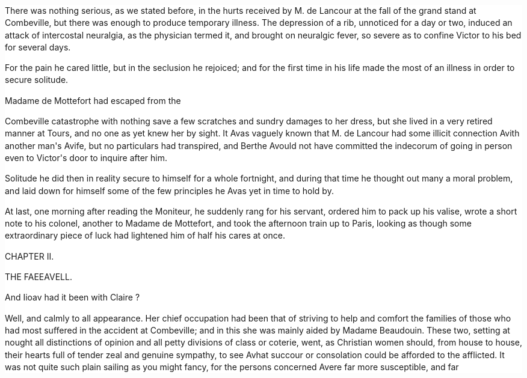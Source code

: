 
There was nothing serious, as we stated
before, in the hurts received by M. de Lancour at
the fall of the grand stand at Combeville, but
there was enough to produce temporary illness.
The depression of a rib, unnoticed for a day
or two, induced an attack of intercostal
neuralgia, as the physician termed it, and brought on
neuralgic fever, so severe as to confine Victor
to his bed for several days.


For the pain he cared little, but in the
seclusion he rejoiced; and for the first time in
his life made the most of an illness in order to
secure solitude.  
  
  
  Madame de Mottefort had escaped from the

Combeville catastrophe with nothing save a
few scratches and sundry damages to her dress,
but she lived in a very retired manner at Tours,
and no one as yet knew her by sight. It Avas
vaguely known that M. de Lancour had some
illicit connection Avith another man's Avife, but
no particulars had transpired, and Berthe
Avould not have committed the indecorum of
going in person even to Victor's door to
inquire after him.


Solitude he did then in reality secure to
himself for a whole fortnight, and during that
time he thought out many a moral problem,
and laid down for himself some of the few
principles he Avas yet in time to hold by.


At last, one morning after reading the
Moniteur, he suddenly rang for his servant,
ordered him to pack up his valise, wrote a
short note to his colonel, another to Madame
de Mottefort, and took the afternoon train up
to Paris, looking as though some extraordinary
piece of luck had lightened him of half his
cares at once.

  
  CHAPTER II.  
  
  
  THE FAEEAVELL.  
  
  
  And Iioav had it been with Claire ?


Well, and calmly to all appearance. Her
chief occupation had been that of striving to
help and comfort the families of those who had
most suffered in the accident at Combeville;
and in this she was mainly aided by Madame
Beaudouin. These two, setting at nought all
distinctions of opinion and all petty divisions
of class or coterie, went, as Christian women
should, from house to house, their hearts full
of tender zeal and genuine sympathy, to see
Avhat succour or consolation could be afforded
to the afflicted. It was not quite such plain
sailing as you might fancy, for the persons
concerned Avere far more susceptible, and far